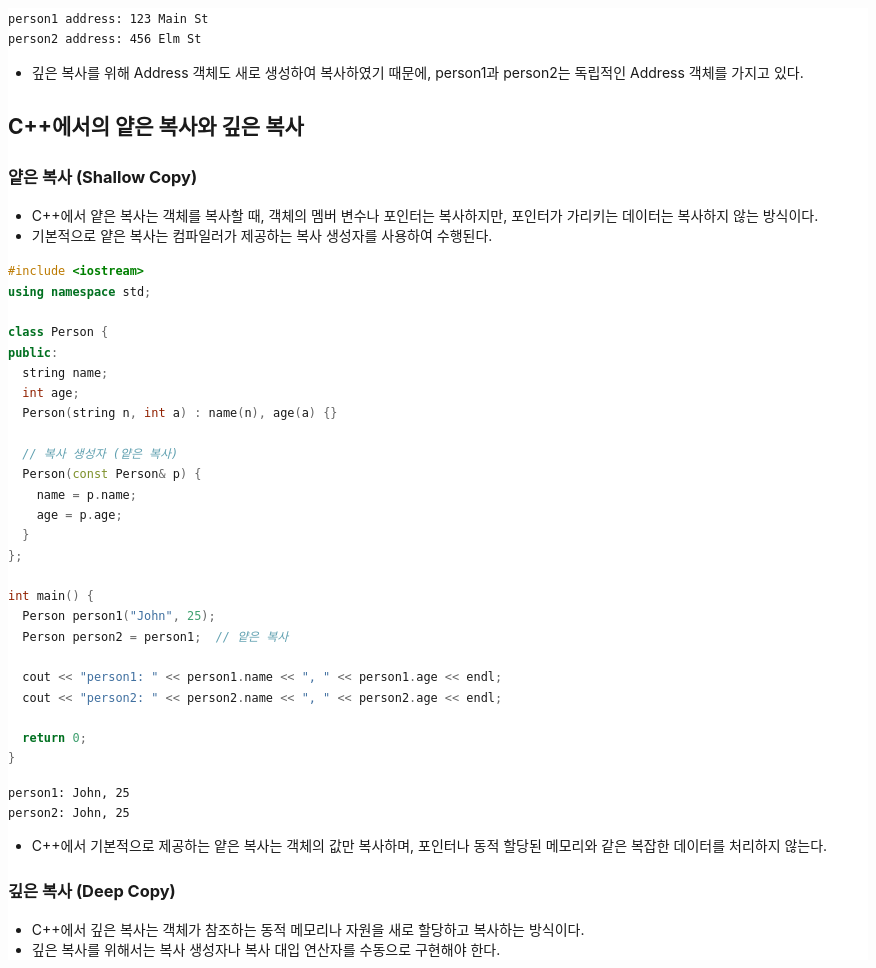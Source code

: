 ```
person1 address: 123 Main St
person2 address: 456 Elm St
```

- 깊은 복사를 위해 Address 객체도 새로 생성하여 복사하였기 때문에, person1과 person2는 독립적인 Address 객체를 가지고 있다.

## C++에서의 얕은 복사와 깊은 복사

### 얕은 복사 (Shallow Copy)

- C++에서 얕은 복사는 객체를 복사할 때, 객체의 멤버 변수나 포인터는 복사하지만, 포인터가 가리키는 데이터는 복사하지 않는 방식이다.
- 기본적으로 얕은 복사는 컴파일러가 제공하는 복사 생성자를 사용하여 수행된다.

```cpp
#include <iostream>
using namespace std;

class Person {
public:
  string name;
  int age;
  Person(string n, int a) : name(n), age(a) {}

  // 복사 생성자 (얕은 복사)
  Person(const Person& p) {
    name = p.name;
    age = p.age;
  }
};

int main() {
  Person person1("John", 25);
  Person person2 = person1;  // 얕은 복사

  cout << "person1: " << person1.name << ", " << person1.age << endl;
  cout << "person2: " << person2.name << ", " << person2.age << endl;

  return 0;
}
```

```
person1: John, 25
person2: John, 25
```

- C++에서 기본적으로 제공하는 얕은 복사는 객체의 값만 복사하며, 포인터나 동적 할당된 메모리와 같은 복잡한 데이터를 처리하지 않는다.

### 깊은 복사 (Deep Copy)

- C++에서 깊은 복사는 객체가 참조하는 동적 메모리나 자원을 새로 할당하고 복사하는 방식이다.
- 깊은 복사를 위해서는 복사 생성자나 복사 대입 연산자를 수동으로 구현해야 한다.
